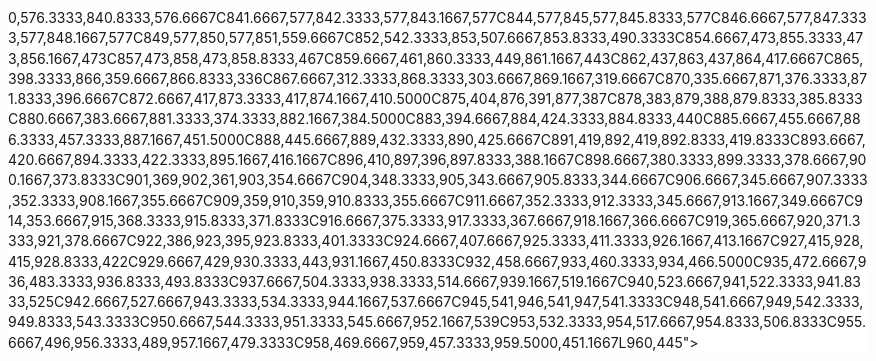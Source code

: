 0,576.3333,840.8333,576.6667C841.6667,577,842.3333,577,843.1667,577C844,577,845,577,845.8333,577C846.6667,577,847.3333,577,848.1667,577C849,577,850,577,851,559.6667C852,542.3333,853,507.6667,853.8333,490.3333C854.6667,473,855.3333,473,856.1667,473C857,473,858,473,858.8333,467C859.6667,461,860.3333,449,861.1667,443C862,437,863,437,864,417.6667C865,398.3333,866,359.6667,866.8333,336C867.6667,312.3333,868.3333,303.6667,869.1667,319.6667C870,335.6667,871,376.3333,871.8333,396.6667C872.6667,417,873.3333,417,874.1667,410.5000C875,404,876,391,877,387C878,383,879,388,879.8333,385.8333C880.6667,383.6667,881.3333,374.3333,882.1667,384.5000C883,394.6667,884,424.3333,884.8333,440C885.6667,455.6667,886.3333,457.3333,887.1667,451.5000C888,445.6667,889,432.3333,890,425.6667C891,419,892,419,892.8333,419.8333C893.6667,420.6667,894.3333,422.3333,895.1667,416.1667C896,410,897,396,897.8333,388.1667C898.6667,380.3333,899.3333,378.6667,900.1667,373.8333C901,369,902,361,903,354.6667C904,348.3333,905,343.6667,905.8333,344.6667C906.6667,345.6667,907.3333,352.3333,908.1667,355.6667C909,359,910,359,910.8333,355.6667C911.6667,352.3333,912.3333,345.6667,913.1667,349.6667C914,353.6667,915,368.3333,915.8333,371.8333C916.6667,375.3333,917.3333,367.6667,918.1667,366.6667C919,365.6667,920,371.3333,921,378.6667C922,386,923,395,923.8333,401.3333C924.6667,407.6667,925.3333,411.3333,926.1667,413.1667C927,415,928,415,928.8333,422C929.6667,429,930.3333,443,931.1667,450.8333C932,458.6667,933,460.3333,934,466.5000C935,472.6667,936,483.3333,936.8333,493.8333C937.6667,504.3333,938.3333,514.6667,939.1667,519.1667C940,523.6667,941,522.3333,941.8333,525C942.6667,527.6667,943.3333,534.3333,944.1667,537.6667C945,541,946,541,947,541.3333C948,541.6667,949,542.3333,949.8333,543.3333C950.6667,544.3333,951.3333,545.6667,952.1667,539C953,532.3333,954,517.6667,954.8333,506.8333C955.6667,496,956.3333,489,957.1667,479.3333C958,469.6667,959,457.3333,959.5000,451.1667L960,445"></path></g><g fill="none" stroke-width="6">
